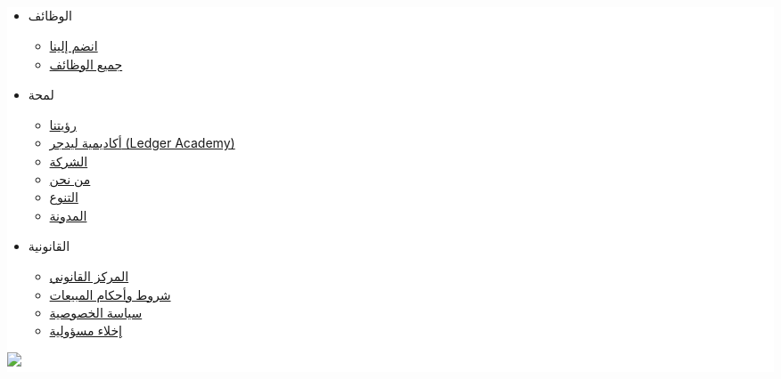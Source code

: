   * الوظائف
    * [انضم إلينا](https://www.ledger.com/ar/career)
    * [جميع الوظائف](/ar/join-us)

  * لمحة
    * [رؤيتنا](https://www.ledger.com/blog/we-are-ledger-a-brand-vision)
    * [أكاديمية ليدجر (Ledger Academy)](/ar/academy)
    * [الشركة](/ar/the-company)
    * [من نحن](/ar/the-people-behind-ledger)
    * [التنوع](/ar/diversity)
    * [المدونة](/ar/blog)

  * القانونية
    * [المركز القانوني](https://www.ledger.com/ar/legal-center)
    * [شروط وأحكام المبيعات](https://shop.ledger.com/ar/pages/terms-and-conditions)
    * [سياسة الخصوصية](https://shop.ledger.com/ar/pages/privacy-policy)
    * [إخلاء مسؤولية](https://shop.ledger.com/pages/disclaimers)

![](https://www.facebook.com/tr?id=237213137153741&ev=PageView&noscript=1)

